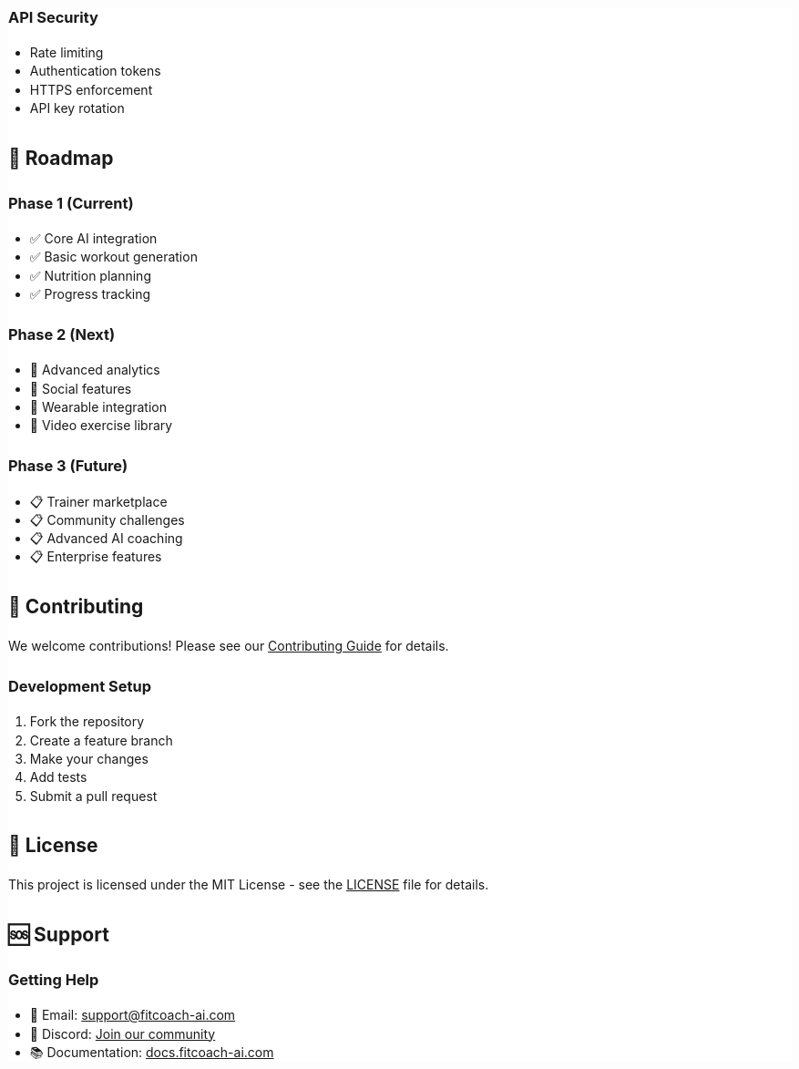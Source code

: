 ### API Security
- Rate limiting
- Authentication tokens
- HTTPS enforcement
- API key rotation

## 🚧 Roadmap

### Phase 1 (Current)
- ✅ Core AI integration
- ✅ Basic workout generation
- ✅ Nutrition planning
- ✅ Progress tracking

### Phase 2 (Next)
- 🔄 Advanced analytics
- 🔄 Social features
- 🔄 Wearable integration
- 🔄 Video exercise library

### Phase 3 (Future)
- 📋 Trainer marketplace
- 📋 Community challenges
- 📋 Advanced AI coaching
- 📋 Enterprise features

## 🤝 Contributing

We welcome contributions! Please see our [Contributing Guide](CONTRIBUTING.md) for details.

### Development Setup
1. Fork the repository
2. Create a feature branch
3. Make your changes
4. Add tests
5. Submit a pull request

## 📄 License

This project is licensed under the MIT License - see the [LICENSE](LICENSE) file for details.

## 🆘 Support

### Getting Help
- 📧 Email: support@fitcoach-ai.com
- 💬 Discord: [Join our community](https://discord.gg/fitcoach-ai)
- 📚 Documentation: [docs.fitcoach-ai.com](https://docs.fitcoach-ai.com)
